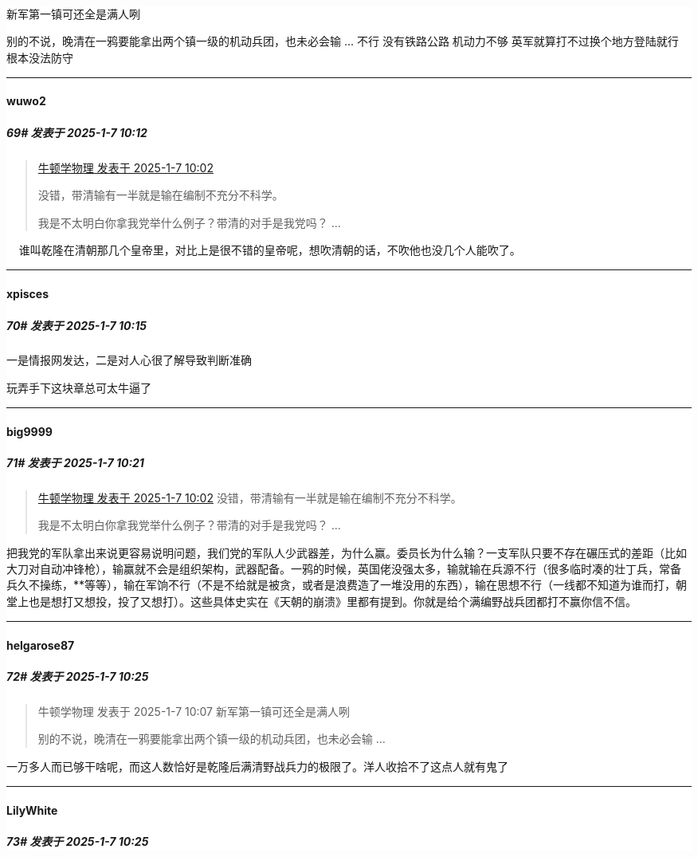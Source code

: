 新军第一镇可还全是满人咧

别的不说，晚清在一鸦要能拿出两个镇一级的机动兵团，也未必会输 ...</blockquote>
不行 没有铁路公路 机动力不够 英军就算打不过换个地方登陆就行 根本没法防守


*****

####  wuwo2  
##### 69#       发表于 2025-1-7 10:12

<blockquote><a href="httphttps://bbs.saraba1st.com/2b/forum.php?mod=redirect&amp;goto=findpost&amp;pid=67119025&amp;ptid=2236857" target="_blank">牛顿学物理 发表于 2025-1-7 10:02</a>

没错，带清输有一半就是输在编制不充分不科学。

我是不太明白你拿我党举什么例子？带清的对手是我党吗？ ...</blockquote>
    谁叫乾隆在清朝那几个皇帝里，对比上是很不错的皇帝呢，想吹清朝的话，不吹他也没几个人能吹了。

*****

####  xpisces  
##### 70#       发表于 2025-1-7 10:15

一是情报网发达，二是对人心很了解导致判断准确

玩弄手下这块章总可太牛逼了


*****

####  big9999  
##### 71#       发表于 2025-1-7 10:21

<blockquote><a href="httphttps://bbs.saraba1st.com/2b/forum.php?mod=redirect&amp;goto=findpost&amp;pid=67119025&amp;ptid=2236857" target="_blank">牛顿学物理 发表于 2025-1-7 10:02</a>
没错，带清输有一半就是输在编制不充分不科学。

我是不太明白你拿我党举什么例子？带清的对手是我党吗？ ...</blockquote>
把我党的军队拿出来说更容易说明问题，我们党的军队人少武器差，为什么赢。委员长为什么输？一支军队只要不存在碾压式的差距（比如大刀对自动冲锋枪），输赢就不会是组织架构，武器配备。一鸦的时候，英国佬没强太多，输就输在兵源不行（很多临时凑的壮丁兵，常备兵久不操练，**等等），输在军饷不行（不是不给就是被贪，或者是浪费造了一堆没用的东西），输在思想不行（一线都不知道为谁而打，朝堂上也是想打又想投，投了又想打）。这些具体史实在《天朝的崩溃》里都有提到。你就是给个满编野战兵团都打不赢你信不信。


*****

####  helgarose87  
##### 72#       发表于 2025-1-7 10:25

<blockquote>牛顿学物理 发表于 2025-1-7 10:07
新军第一镇可还全是满人咧

别的不说，晚清在一鸦要能拿出两个镇一级的机动兵团，也未必会输 ...</blockquote>
一万多人而已够干啥呢，而这人数恰好是乾隆后满清野战兵力的极限了。洋人收拾不了这点人就有鬼了

*****

####  LilyWhite  
##### 73#       发表于 2025-1-7 10:25
